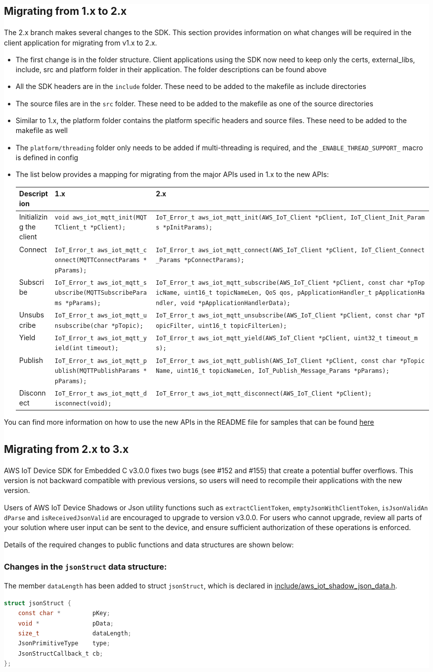 ## Migrating from 1.x to 2.x
The 2.x branch makes several changes to the SDK. This section provides information on what changes will be required in the client application for migrating from v1.x to 2.x.

 * The first change is in the folder structure. Client applications using the SDK now need to keep only the certs, external_libs, include, src and platform folder in their application. The folder descriptions can be found above
 * All the SDK headers are in the `include` folder. These need to be added to the makefile as include directories
 * The source files are in the `src` folder. These need to be added to the makefile as one of the source directories
 * Similar to 1.x, the platform folder contains the platform specific headers and source files. These need to be added to the makefile as well
 * The `platform/threading` folder only needs to be added if multi-threading is required, and the `_ENABLE_THREAD_SUPPORT_` macro is defined in config
 * The list below provides a mapping for migrating from the major APIs used in 1.x to the new APIs:

    | Description | 1.x | 2.x |
    | :---------- | :-- | :-- |
    | Initializing the client | ```void aws_iot_mqtt_init(MQTTClient_t *pClient);``` | ```IoT_Error_t aws_iot_mqtt_init(AWS_IoT_Client *pClient, IoT_Client_Init_Params *pInitParams);``` |
    | Connect | ```IoT_Error_t aws_iot_mqtt_connect(MQTTConnectParams *pParams);``` | ```IoT_Error_t aws_iot_mqtt_connect(AWS_IoT_Client *pClient, IoT_Client_Connect_Params *pConnectParams);``` |
    | Subscribe | ```IoT_Error_t aws_iot_mqtt_subscribe(MQTTSubscribeParams *pParams);``` | ```IoT_Error_t aws_iot_mqtt_subscribe(AWS_IoT_Client *pClient, const char *pTopicName, uint16_t topicNameLen, QoS qos, pApplicationHandler_t pApplicationHandler, void *pApplicationHandlerData);``` |
    | Unsubscribe | ```IoT_Error_t aws_iot_mqtt_unsubscribe(char *pTopic);``` | ```IoT_Error_t aws_iot_mqtt_unsubscribe(AWS_IoT_Client *pClient, const char *pTopicFilter, uint16_t topicFilterLen);``` |
    | Yield | ```IoT_Error_t aws_iot_mqtt_yield(int timeout);``` | ```IoT_Error_t aws_iot_mqtt_yield(AWS_IoT_Client *pClient, uint32_t timeout_ms);``` |
    | Publish | ```IoT_Error_t aws_iot_mqtt_publish(MQTTPublishParams *pParams);``` | ```IoT_Error_t aws_iot_mqtt_publish(AWS_IoT_Client *pClient, const char *pTopicName, uint16_t topicNameLen, IoT_Publish_Message_Params *pParams);``` |
    | Disconnect | ```IoT_Error_t aws_iot_mqtt_disconnect(void);``` | ```IoT_Error_t aws_iot_mqtt_disconnect(AWS_IoT_Client *pClient);``` |

You can find more information on how to use the new APIs in the README file for samples that can be found [here](https://github.com/aws/aws-iot-device-sdk-embedded-c/blob/master/samples/README.md/)

## Migrating from 2.x to 3.x
AWS IoT Device SDK for Embedded C v3.0.0 fixes two bugs (see #152 and #155) that create a potential buffer overflows. This version is not backward compatible with previous versions, so users will need to recompile their applications with the new version.

Users of AWS IoT Device Shadows or Json utility functions such as `extractClientToken`, `emptyJsonWithClientToken`, `isJsonValidAndParse` and `isReceivedJsonValid` are encouraged to upgrade to version v3.0.0. For users who cannot upgrade, review all parts of your solution where user input can be sent to the device, and ensure sufficient authorization of these operations is enforced.

Details of the required changes to public functions and data structures are shown below:

### Changes in the `jsonStruct` data structure:
The member `dataLength` has been added to struct `jsonStruct`, which is declared in [include/aws_iot_shadow_json_data.h](include/aws_iot_shadow_json_data.h#L60).

```c
struct jsonStruct {
    const char *         pKey;
    void *               pData;
    size_t               dataLength;
    JsonPrimitiveType    type;
    JsonStructCallback_t cb;
};
```

